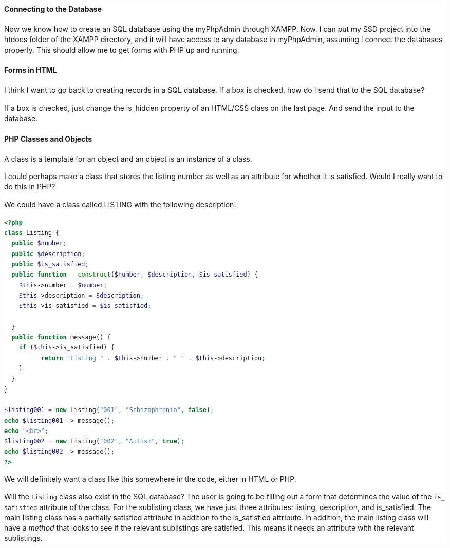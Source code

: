 #### Connecting to the Database

Now we know how to create an SQL database using the myPhpAdmin through XAMPP. Now, I can put my SSD project into the htdocs folder of the XAMPP directory, and it will have access to any database in myPhpAdmin, assuming I connect the databases properly. This should allow me to get forms with PHP up and running.

#### Forms in HTML

I think I want to go back to creating records in a SQL database. If a box is checked, how do I send that to the SQL database? 

If a box is checked, just change the is_hidden property of an HTML/CSS class on the last page. And send the input to the database.

#### PHP Classes and Objects

A class is a template for an object and an object is an instance of a class.

I could perhaps make a class that stores the listing number as well as an attribute for whether it is satisfied. Would I really want to do this in PHP? 

We could have a class called LISTING with the following description:

```php
<?php
class Listing {
  public $number;
  public $description;
  public $is_satisfied;
  public function __construct($number, $description, $is_satisfied) {
    $this->number = $number;
    $this->description = $description;
    $this->is_satisfied = $is_satisfied;

  }
  public function message() {
    if ($this->is_satisfied) {
          return "Listing " . $this->number . " " . $this->description; 
    }
  }
}

$listing001 = new Listing("001", "Schizophrenia", false);
echo $listing001 -> message();
echo "<br>";
$listing002 = new Listing("002", "Autism", true);
echo $listing002 -> message();
?>
```

We will definitely want a class like this somewhere in the code, either in HTML or PHP.

Will the `Listing` class also exist in the SQL database? The user is going to be filling out a form that determines  the value of the `is_satisfied` attribute of the class. For the sublisting class, we have just three attributes: listing, description, and is_satisfied. The main listing class has a partially satisfied attribute in addition to the is_satisfied attribute. In addition, the main listing class will have a *method* that looks to see if the relevant sublistings are satisfied. This means it needs an attribute with the relevant sublistings.
